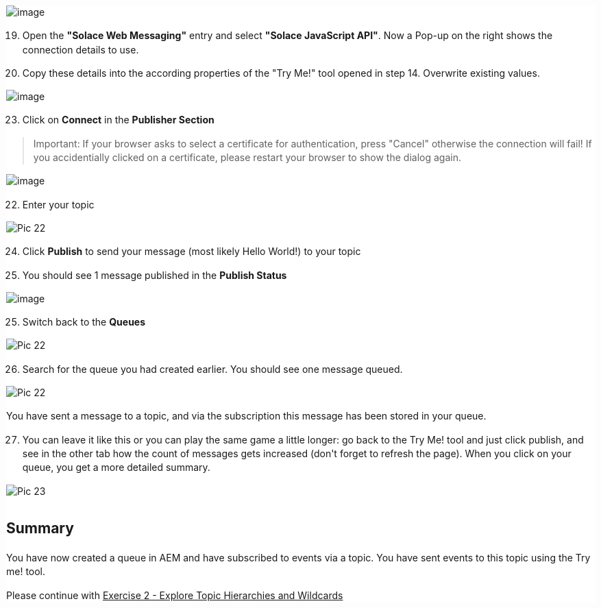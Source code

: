 ![image](https://github.com/user-attachments/assets/99758623-d373-4270-93ba-258b18a63c07)

19. Open the **"Solace Web Messaging"** entry and select **"Solace JavaScript API"**. Now a Pop-up on the right shows the connection details to use.
    
21. Copy these details into the according properties of the "Try Me!" tool opened in step 14. Overwrite existing values.
    
![image](https://github.com/user-attachments/assets/cb86bcc7-7dc7-456c-b9e2-16ff53870d85)

23. Click on <b>Connect</b> in the <b>Publisher Section</b>
>Important: If your browser asks to select a certificate for authentication, press "Cancel" otherwise the connection will fail! If you accidentially clicked on a certificate, please restart your browser to show the dialog again.


![image](https://github.com/user-attachments/assets/f16d3830-6144-4aee-a28d-1da0a57a8b13)



22. Enter your topic
    
![Pic 22](../../images/ex1-22-topic.png)  


24. Click <b>Publish</b> to send your message (most likely Hello World!) to your topic

25. You should see 1 message published in the <b>Publish Status</b>

![image](https://github.com/user-attachments/assets/0c580931-a436-4102-8ad9-ff73ab632182)


25. Switch back to the <b>Queues</b>

![Pic 22](../../images/ex1-25.png)  

26. Search for the queue you had created earlier. You should see one message queued.

![Pic 22](../../images/ex1-22.png)  

You have sent a message to a topic, and via the subscription this message has been stored in your queue.

27. You can leave it like this or you can play the same game a little longer: go back to the Try Me! tool and just click publish, and see in the other tab how the count of messages gets increased (don't forget to refresh the page). When you click on your queue, you get a more detailed summary.

![Pic 23](../../images/ex1-23.png)  

## Summary

You have now created a queue in AEM and have subscribed to events via a topic. You have sent events to this topic using the Try me! tool.

Please continue with [Exercise 2 - Explore Topic Hierarchies and Wildcards](../ex2/README.md)
